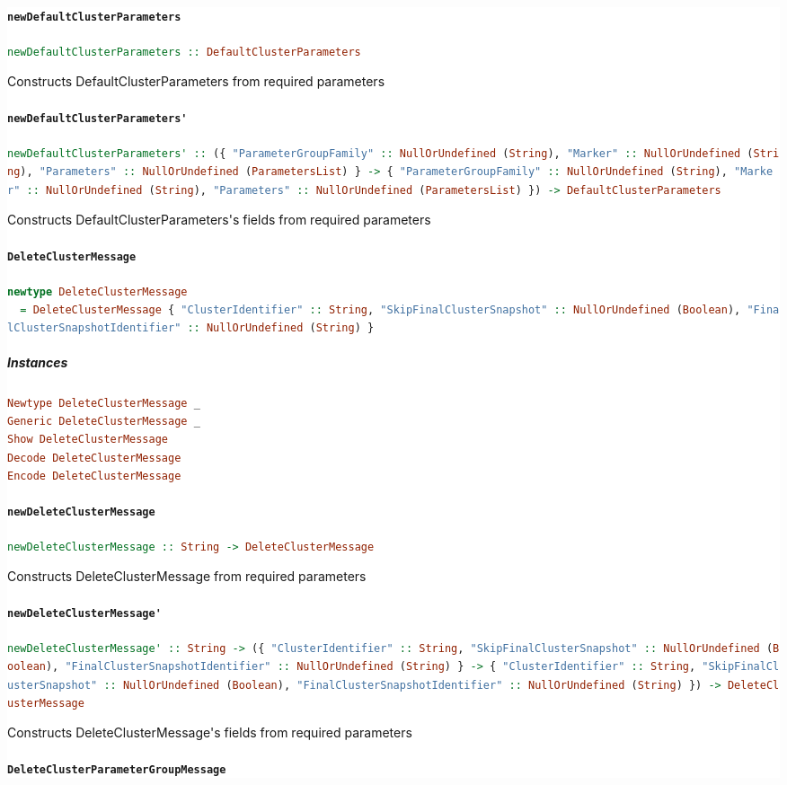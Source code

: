 #### `newDefaultClusterParameters`

``` purescript
newDefaultClusterParameters :: DefaultClusterParameters
```

Constructs DefaultClusterParameters from required parameters

#### `newDefaultClusterParameters'`

``` purescript
newDefaultClusterParameters' :: ({ "ParameterGroupFamily" :: NullOrUndefined (String), "Marker" :: NullOrUndefined (String), "Parameters" :: NullOrUndefined (ParametersList) } -> { "ParameterGroupFamily" :: NullOrUndefined (String), "Marker" :: NullOrUndefined (String), "Parameters" :: NullOrUndefined (ParametersList) }) -> DefaultClusterParameters
```

Constructs DefaultClusterParameters's fields from required parameters

#### `DeleteClusterMessage`

``` purescript
newtype DeleteClusterMessage
  = DeleteClusterMessage { "ClusterIdentifier" :: String, "SkipFinalClusterSnapshot" :: NullOrUndefined (Boolean), "FinalClusterSnapshotIdentifier" :: NullOrUndefined (String) }
```

<p/>

##### Instances
``` purescript
Newtype DeleteClusterMessage _
Generic DeleteClusterMessage _
Show DeleteClusterMessage
Decode DeleteClusterMessage
Encode DeleteClusterMessage
```

#### `newDeleteClusterMessage`

``` purescript
newDeleteClusterMessage :: String -> DeleteClusterMessage
```

Constructs DeleteClusterMessage from required parameters

#### `newDeleteClusterMessage'`

``` purescript
newDeleteClusterMessage' :: String -> ({ "ClusterIdentifier" :: String, "SkipFinalClusterSnapshot" :: NullOrUndefined (Boolean), "FinalClusterSnapshotIdentifier" :: NullOrUndefined (String) } -> { "ClusterIdentifier" :: String, "SkipFinalClusterSnapshot" :: NullOrUndefined (Boolean), "FinalClusterSnapshotIdentifier" :: NullOrUndefined (String) }) -> DeleteClusterMessage
```

Constructs DeleteClusterMessage's fields from required parameters

#### `DeleteClusterParameterGroupMessage`
